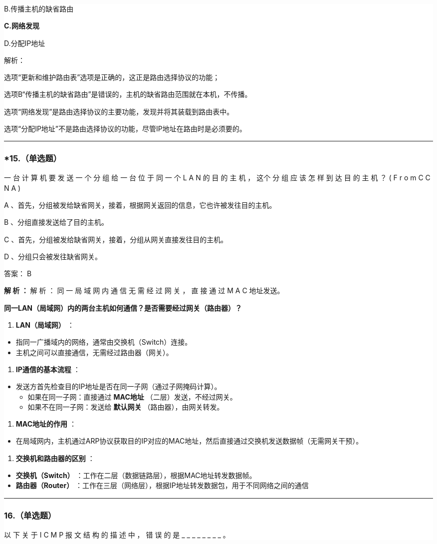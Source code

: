B.传播主机的缺省路由

**C.网络发现**

D.分配IP地址

解析：

选项“更新和维护路由表”选项是正确的，这正是路由选择协议的功能；

选项B“传播主机的缺省路由”是错误的，主机的缺省路由范围就在本机，不传播。

选项“网络发现”是路由选择协议的主要功能，发现并将其装载到路由表中。

选项“分配IP地址”不是路由选择协议的功能，尽管IP地址在路由时是必须要的。

---

### *15.（单选题）

一 台 计 算 机 要 发 送 一 个 分 组 给 一 台 位 于 同 一 个 L A N 的 目 的 主 机 ， 这个 分 组 应 该 怎 样 到 达 目 的 主 机 ？ ( F r o m C C N A )

A 、首先，分组被发给缺省网关，接着，根据网关返回的信息，它也许被发往目的主机。

B 、分组直接发送给了目的主机。

C 、首先，分组被发给缺省网关，接着，分组从网关直接发往目的主机。

D 、分组只会被发往缺省网关。

答案： B

**解 析 ：** 解 析 ： 同 一 局 域 网 内 通 信 无 需 经 过 网 关 ， 直 接 通 过 M A C 地址发送。

**同一LAN（局域网）内的两台主机如何通信？是否需要经过网关（路由器）？**

1. **LAN（局域网）** ：

* 指同一广播域内的网络，通常由交换机（Switch）连接。
* 主机之间可以直接通信，无需经过路由器（网关）。

1. **IP通信的基本流程** ：

* 发送方首先检查目的IP地址是否在同一子网（通过子网掩码计算）。
  * 如果在同一子网：直接通过 **MAC地址** （二层）发送，不经过网关。
  * 如果不在同一子网：发送给 **默认网关** （路由器），由网关转发。

1. **MAC地址的作用** ：

* 在局域网内，主机通过ARP协议获取目的IP对应的MAC地址，然后直接通过交换机发送数据帧（无需网关干预）。

1. **交换机和路由器的区别** ：

* **交换机（Switch）** ：工作在二层（数据链路层），根据MAC地址转发数据帧。
* **路由器（Router）** ：工作在三层（网络层），根据IP地址转发数据包，用于不同网络之间的通信

---

### 16.（单选题）

以 下 关 于 I C M P 报 文 结 构 的 描 述 中 ， 错 误 的 是 _ _ _ _ _ _ _ _ 。
